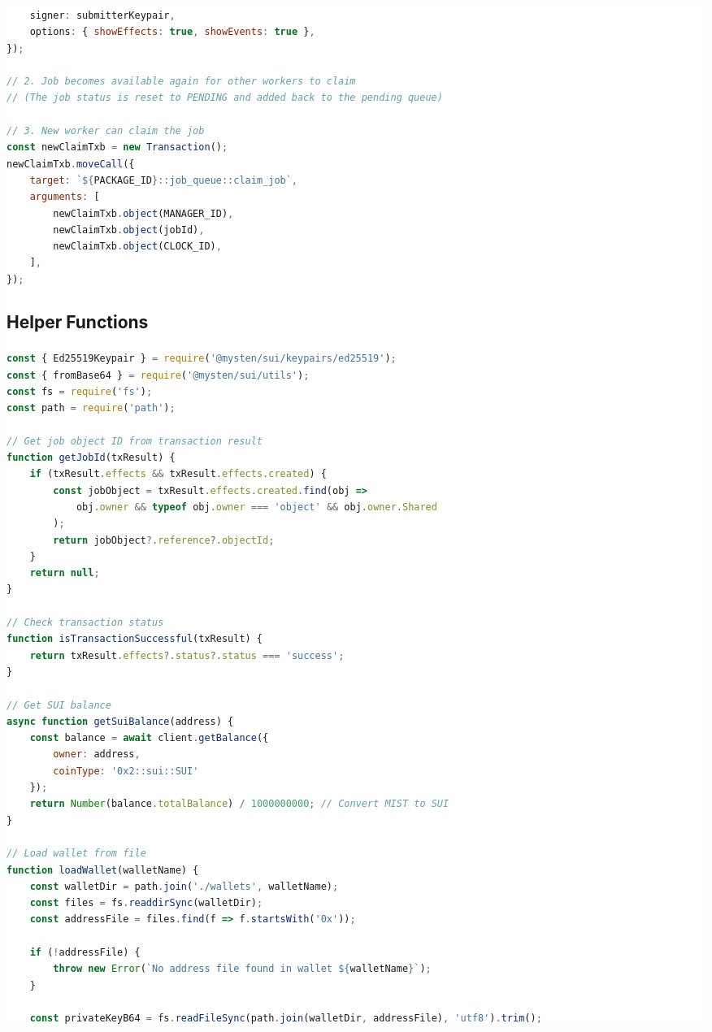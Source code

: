 ```javascript
    signer: submitterKeypair,
    options: { showEffects: true, showEvents: true },
});

// 2. Job becomes available again for other workers to claim
// (The job status is reset to PENDING and added back to the pending queue)

// 3. New worker can claim the job
const newClaimTxb = new Transaction();
newClaimTxb.moveCall({
    target: `${PACKAGE_ID}::job_queue::claim_job`,
    arguments: [
        newClaimTxb.object(MANAGER_ID),
        newClaimTxb.object(jobId),
        newClaimTxb.object(CLOCK_ID),
    ],
});
```

## Helper Functions

```javascript
const { Ed25519Keypair } = require('@mysten/sui/keypairs/ed25519');
const { fromBase64 } = require('@mysten/sui/utils');
const fs = require('fs');
const path = require('path');

// Get job object ID from transaction result
function getJobId(txResult) {
    if (txResult.effects && txResult.effects.created) {
        const jobObject = txResult.effects.created.find(obj => 
            obj.owner && typeof obj.owner === 'object' && obj.owner.Shared
        );
        return jobObject?.reference?.objectId;
    }
    return null;
}

// Check transaction status
function isTransactionSuccessful(txResult) {
    return txResult.effects?.status?.status === 'success';
}

// Get SUI balance
async function getSuiBalance(address) {
    const balance = await client.getBalance({
        owner: address,
        coinType: '0x2::sui::SUI'
    });
    return Number(balance.totalBalance) / 1000000000; // Convert MIST to SUI
}

// Load wallet from file
function loadWallet(walletName) {
    const walletDir = path.join('./wallets', walletName);
    const files = fs.readdirSync(walletDir);
    const addressFile = files.find(f => f.startsWith('0x'));
    
    if (!addressFile) {
        throw new Error(`No address file found in wallet ${walletName}`);
    }
    
    const privateKeyB64 = fs.readFileSync(path.join(walletDir, addressFile), 'utf8').trim();
```